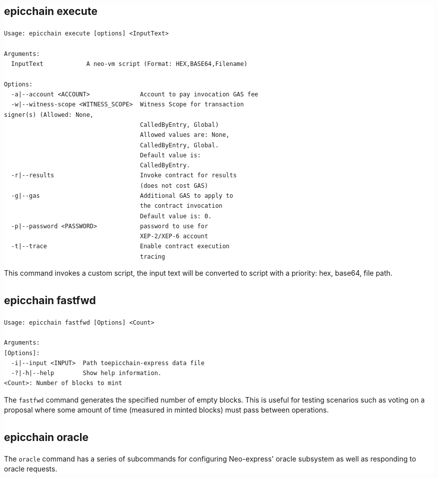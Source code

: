 ## epicchain execute

```
Usage: epicchain execute [options] <InputText>

Arguments:
  InputText            A neo-vm script (Format: HEX,BASE64,Filename)

Options:
  -a|--account <ACCOUNT>              Account to pay invocation GAS fee
  -w|--witness-scope <WITNESS_SCOPE>  Witness Scope for transaction                                                             signer(s) (Allowed: None,
                                      CalledByEntry, Global)
                                      Allowed values are: None,
                                      CalledByEntry, Global.
                                      Default value is:
                                      CalledByEntry.
  -r|--results                        Invoke contract for results
                                      (does not cost GAS)
  -g|--gas                            Additional GAS to apply to
                                      the contract invocation
                                      Default value is: 0.
  -p|--password <PASSWORD>            password to use for
                                      XEP-2/XEP-6 account
  -t|--trace                          Enable contract execution
                                      tracing
```

This command invokes a custom script, the input text will be converted to script with a priority: hex, base64, file path.

## epicchain fastfwd

```
Usage: epicchain fastfwd [Options] <Count>

Arguments:
[Options]:
  -i|--input <INPUT>  Path toepicchain-express data file
  -?|-h|--help        Show help information.
<Count>: Number of blocks to mint
```

The `fastfwd` command generates the specified number of empty blocks. This is useful for testing scenarios
such as voting on a proposal where some amount of time (measured in minted blocks) must pass between
operations.

## epicchain oracle

The `oracle` command has a series of subcommands for configuring Neo-express' oracle subsystem as well
as responding to oracle requests.
